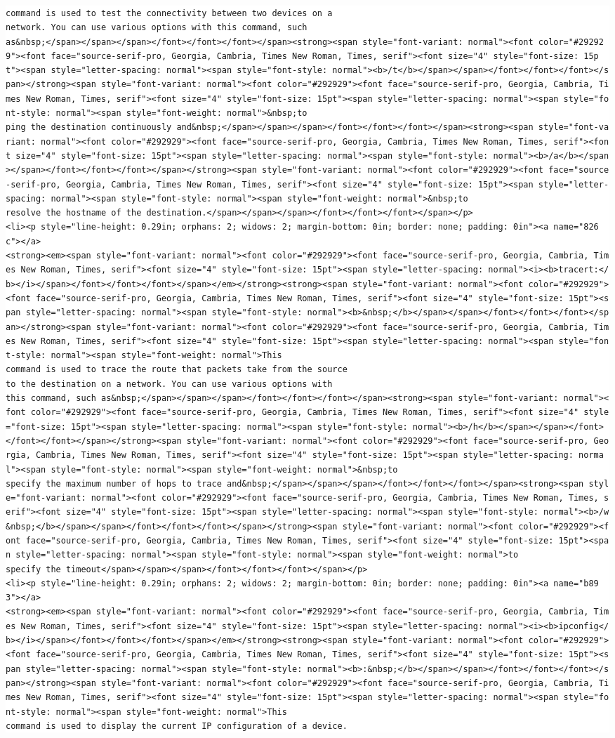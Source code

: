 	command is used to test the connectivity between two devices on a
	network. You can use various options with this command, such
	as&nbsp;</span></span></span></font></font></font></span><strong><span style="font-variant: normal"><font color="#292929"><font face="source-serif-pro, Georgia, Cambria, Times New Roman, Times, serif"><font size="4" style="font-size: 15pt"><span style="letter-spacing: normal"><span style="font-style: normal"><b>/t</b></span></span></font></font></font></span></strong><span style="font-variant: normal"><font color="#292929"><font face="source-serif-pro, Georgia, Cambria, Times New Roman, Times, serif"><font size="4" style="font-size: 15pt"><span style="letter-spacing: normal"><span style="font-style: normal"><span style="font-weight: normal">&nbsp;to
	ping the destination continuously and&nbsp;</span></span></span></font></font></font></span><strong><span style="font-variant: normal"><font color="#292929"><font face="source-serif-pro, Georgia, Cambria, Times New Roman, Times, serif"><font size="4" style="font-size: 15pt"><span style="letter-spacing: normal"><span style="font-style: normal"><b>/a</b></span></span></font></font></font></span></strong><span style="font-variant: normal"><font color="#292929"><font face="source-serif-pro, Georgia, Cambria, Times New Roman, Times, serif"><font size="4" style="font-size: 15pt"><span style="letter-spacing: normal"><span style="font-style: normal"><span style="font-weight: normal">&nbsp;to
	resolve the hostname of the destination.</span></span></span></font></font></font></span></p>
	<li><p style="line-height: 0.29in; orphans: 2; widows: 2; margin-bottom: 0in; border: none; padding: 0in"><a name="826c"></a>
	<strong><em><span style="font-variant: normal"><font color="#292929"><font face="source-serif-pro, Georgia, Cambria, Times New Roman, Times, serif"><font size="4" style="font-size: 15pt"><span style="letter-spacing: normal"><i><b>tracert:</b></i></span></font></font></font></span></em></strong><strong><span style="font-variant: normal"><font color="#292929"><font face="source-serif-pro, Georgia, Cambria, Times New Roman, Times, serif"><font size="4" style="font-size: 15pt"><span style="letter-spacing: normal"><span style="font-style: normal"><b>&nbsp;</b></span></span></font></font></font></span></strong><span style="font-variant: normal"><font color="#292929"><font face="source-serif-pro, Georgia, Cambria, Times New Roman, Times, serif"><font size="4" style="font-size: 15pt"><span style="letter-spacing: normal"><span style="font-style: normal"><span style="font-weight: normal">This
	command is used to trace the route that packets take from the source
	to the destination on a network. You can use various options with
	this command, such as&nbsp;</span></span></span></font></font></font></span><strong><span style="font-variant: normal"><font color="#292929"><font face="source-serif-pro, Georgia, Cambria, Times New Roman, Times, serif"><font size="4" style="font-size: 15pt"><span style="letter-spacing: normal"><span style="font-style: normal"><b>/h</b></span></span></font></font></font></span></strong><span style="font-variant: normal"><font color="#292929"><font face="source-serif-pro, Georgia, Cambria, Times New Roman, Times, serif"><font size="4" style="font-size: 15pt"><span style="letter-spacing: normal"><span style="font-style: normal"><span style="font-weight: normal">&nbsp;to
	specify the maximum number of hops to trace and&nbsp;</span></span></span></font></font></font></span><strong><span style="font-variant: normal"><font color="#292929"><font face="source-serif-pro, Georgia, Cambria, Times New Roman, Times, serif"><font size="4" style="font-size: 15pt"><span style="letter-spacing: normal"><span style="font-style: normal"><b>/w&nbsp;</b></span></span></font></font></font></span></strong><span style="font-variant: normal"><font color="#292929"><font face="source-serif-pro, Georgia, Cambria, Times New Roman, Times, serif"><font size="4" style="font-size: 15pt"><span style="letter-spacing: normal"><span style="font-style: normal"><span style="font-weight: normal">to
	specify the timeout</span></span></span></font></font></font></span></p>
	<li><p style="line-height: 0.29in; orphans: 2; widows: 2; margin-bottom: 0in; border: none; padding: 0in"><a name="b893"></a>
	<strong><em><span style="font-variant: normal"><font color="#292929"><font face="source-serif-pro, Georgia, Cambria, Times New Roman, Times, serif"><font size="4" style="font-size: 15pt"><span style="letter-spacing: normal"><i><b>ipconfig</b></i></span></font></font></font></span></em></strong><strong><span style="font-variant: normal"><font color="#292929"><font face="source-serif-pro, Georgia, Cambria, Times New Roman, Times, serif"><font size="4" style="font-size: 15pt"><span style="letter-spacing: normal"><span style="font-style: normal"><b>:&nbsp;</b></span></span></font></font></font></span></strong><span style="font-variant: normal"><font color="#292929"><font face="source-serif-pro, Georgia, Cambria, Times New Roman, Times, serif"><font size="4" style="font-size: 15pt"><span style="letter-spacing: normal"><span style="font-style: normal"><span style="font-weight: normal">This
	command is used to display the current IP configuration of a device.
